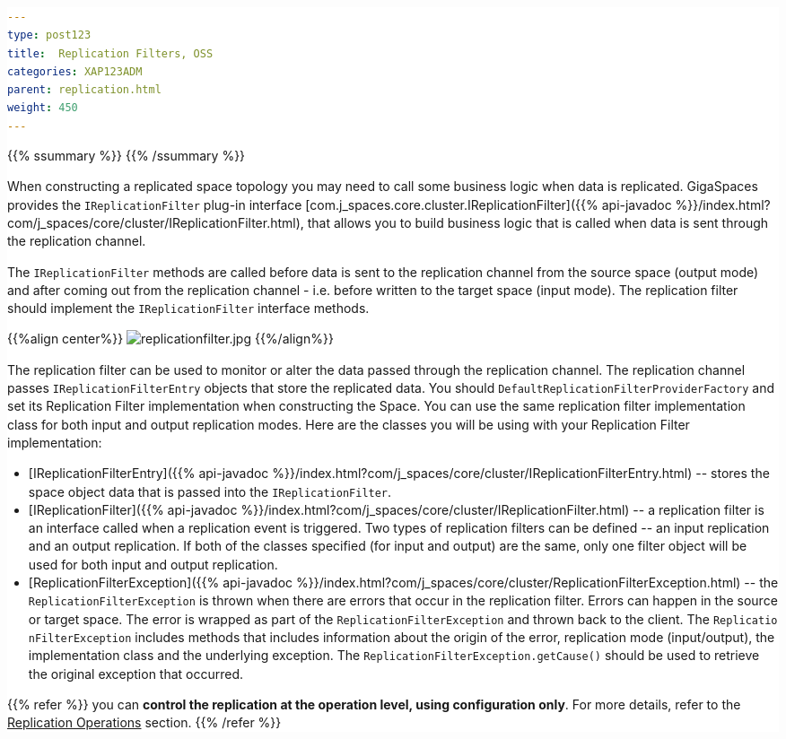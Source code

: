 ```yaml
---
type: post123
title:  Replication Filters, OSS
categories: XAP123ADM
parent: replication.html
weight: 450
---
```



{{% ssummary %}} {{% /ssummary %}}



When constructing a replicated space topology you may need to call some business logic when data is replicated. GigaSpaces provides the `IReplicationFilter` plug-in interface [com.j_spaces.core.cluster.IReplicationFilter]({{% api-javadoc %}}/index.html?com/j_spaces/core/cluster/IReplicationFilter.html), that allows you to build business logic that is called when data is sent through the replication channel.

The `IReplicationFilter` methods are called before data is sent to the replication channel from the source space (output mode) and after coming out from the replication channel - i.e. before written to the target space (input mode). The replication filter should implement the `IReplicationFilter` interface methods.

{{%align center%}}
![replicationfilter.jpg](/attachment_files/replicationfilter.jpg)
{{%/align%}}

The replication filter can be used to monitor or alter the data passed through the replication channel. The replication channel passes `IReplicationFilterEntry` objects that store the replicated data. You should `DefaultReplicationFilterProviderFactory` and set its Replication Filter implementation when constructing the Space. You can use the same replication filter implementation class for both input and output replication modes. Here are the classes you will be using with your Replication Filter implementation:

- [IReplicationFilterEntry]({{% api-javadoc %}}/index.html?com/j_spaces/core/cluster/IReplicationFilterEntry.html) -- stores the space object data that is passed into the `IReplicationFilter`.
- [IReplicationFilter]({{% api-javadoc %}}/index.html?com/j_spaces/core/cluster/IReplicationFilter.html) -- a replication filter is an interface called when a replication event is triggered. Two types of replication filters can be defined -- an input replication and an output replication. If both of the classes specified (for input and output) are the same, only one filter object will be used for both input and output replication.
- [ReplicationFilterException]({{% api-javadoc %}}/index.html?com/j_spaces/core/cluster/ReplicationFilterException.html) -- the `ReplicationFilterException` is thrown when there are errors that occur in the replication filter.  Errors can happen in the source or target space. The error is wrapped as part of the `ReplicationFilterException` and thrown back to the client. The `ReplicationFilterException` includes methods that includes information about the origin of the error, replication mode (input/output), the implementation class and the underlying exception. The `ReplicationFilterException.getCause()` should be used to retrieve the original exception that occurred.

{{% refer %}}
 you can **control the replication at the operation level, using configuration only**. For more details, refer to the [Replication Operations](./replication-operations.html) section.
{{% /refer %}}
